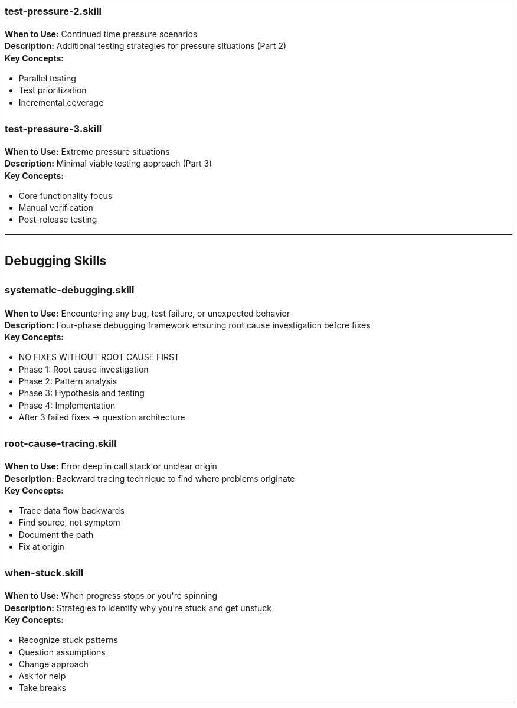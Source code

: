 ### test-pressure-2.skill
**When to Use:** Continued time pressure scenarios  
**Description:** Additional testing strategies for pressure situations (Part 2)  
**Key Concepts:**
- Parallel testing
- Test prioritization
- Incremental coverage

### test-pressure-3.skill
**When to Use:** Extreme pressure situations  
**Description:** Minimal viable testing approach (Part 3)  
**Key Concepts:**
- Core functionality focus
- Manual verification
- Post-release testing

---

## Debugging Skills

### systematic-debugging.skill
**When to Use:** Encountering any bug, test failure, or unexpected behavior  
**Description:** Four-phase debugging framework ensuring root cause investigation before fixes  
**Key Concepts:**
- NO FIXES WITHOUT ROOT CAUSE FIRST
- Phase 1: Root cause investigation
- Phase 2: Pattern analysis
- Phase 3: Hypothesis and testing
- Phase 4: Implementation
- After 3 failed fixes → question architecture

### root-cause-tracing.skill
**When to Use:** Error deep in call stack or unclear origin  
**Description:** Backward tracing technique to find where problems originate  
**Key Concepts:**
- Trace data flow backwards
- Find source, not symptom
- Document the path
- Fix at origin

### when-stuck.skill
**When to Use:** When progress stops or you're spinning  
**Description:** Strategies to identify why you're stuck and get unstuck  
**Key Concepts:**
- Recognize stuck patterns
- Question assumptions
- Change approach
- Ask for help
- Take breaks

---
